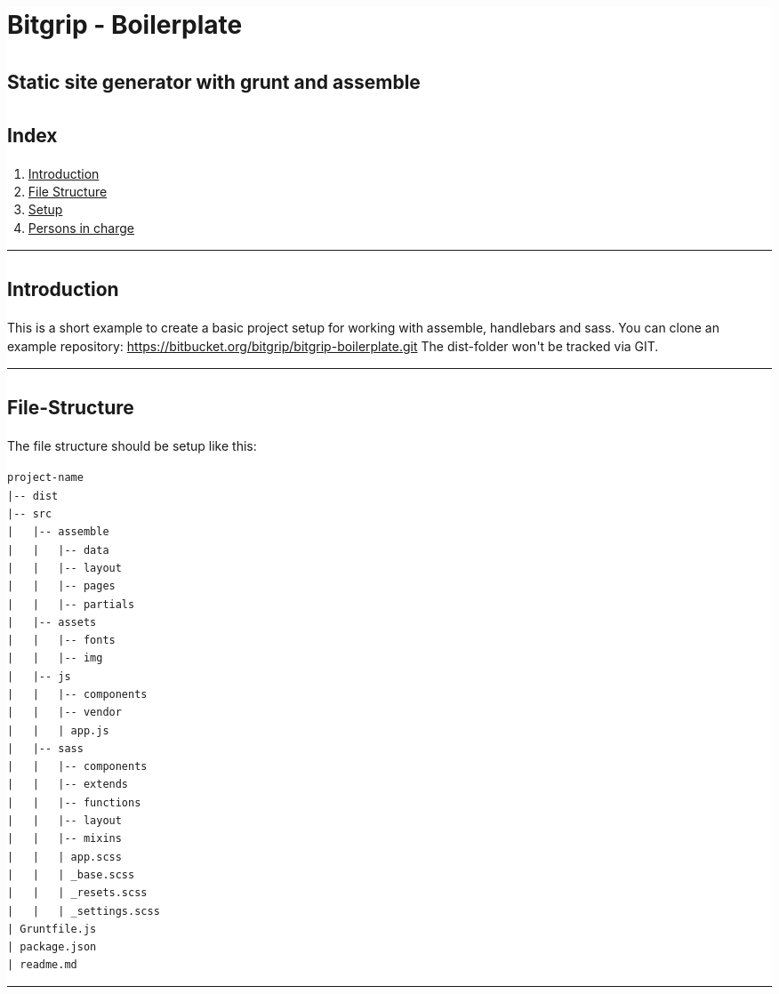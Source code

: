 # Bitgrip - Boilerplate

## Static site generator with grunt and assemble

## Index
1. [Introduction](##Introduction)
1. [File Structure](##File-Structure)
1. [Setup](##Setup)
1. [Persons in charge](##persons-in-charge)

***

## Introduction

This is a short example to create a basic project setup for working with assemble, handlebars and sass.
You can clone an example repository: https://bitbucket.org/bitgrip/bitgrip-boilerplate.git
The dist-folder won't be tracked via GIT.

***

## File-Structure
The file structure should be setup like this:
```
project-name
|-- dist
|-- src
|   |-- assemble
|   |   |-- data
|   |   |-- layout
|   |   |-- pages
|   |   |-- partials
|   |-- assets
|   |   |-- fonts
|   |   |-- img
|   |-- js
|   |   |-- components
|   |   |-- vendor
|   |   | app.js
|   |-- sass
|   |   |-- components
|   |   |-- extends
|   |   |-- functions
|   |   |-- layout
|   |   |-- mixins
|   |   | app.scss
|   |   | _base.scss
|   |   | _resets.scss
|   |   | _settings.scss
| Gruntfile.js
| package.json
| readme.md
```
***
